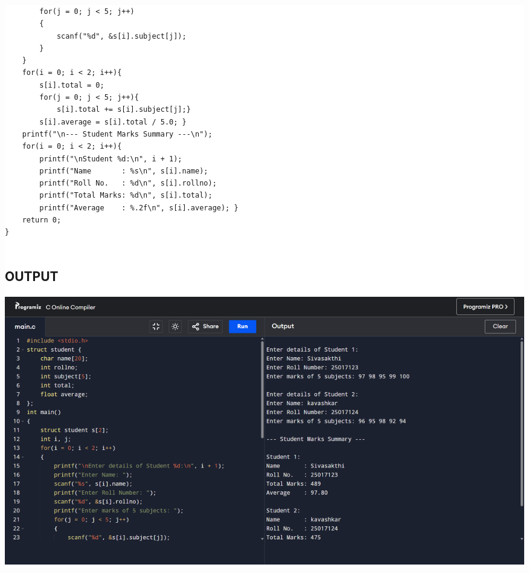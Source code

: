 ```
        for(j = 0; j < 5; j++)
        {
            scanf("%d", &s[i].subject[j]);
        }
    }
    for(i = 0; i < 2; i++){
        s[i].total = 0;
        for(j = 0; j < 5; j++){
            s[i].total += s[i].subject[j];}
        s[i].average = s[i].total / 5.0; }
    printf("\n--- Student Marks Summary ---\n");
    for(i = 0; i < 2; i++){
        printf("\nStudent %d:\n", i + 1);
        printf("Name       : %s\n", s[i].name);
        printf("Roll No.   : %d\n", s[i].rollno);
        printf("Total Marks: %d\n", s[i].total);
        printf("Average    : %.2f\n", s[i].average); }
    return 0; 
}


```

## OUTPUT
![alt text](p6.png)

